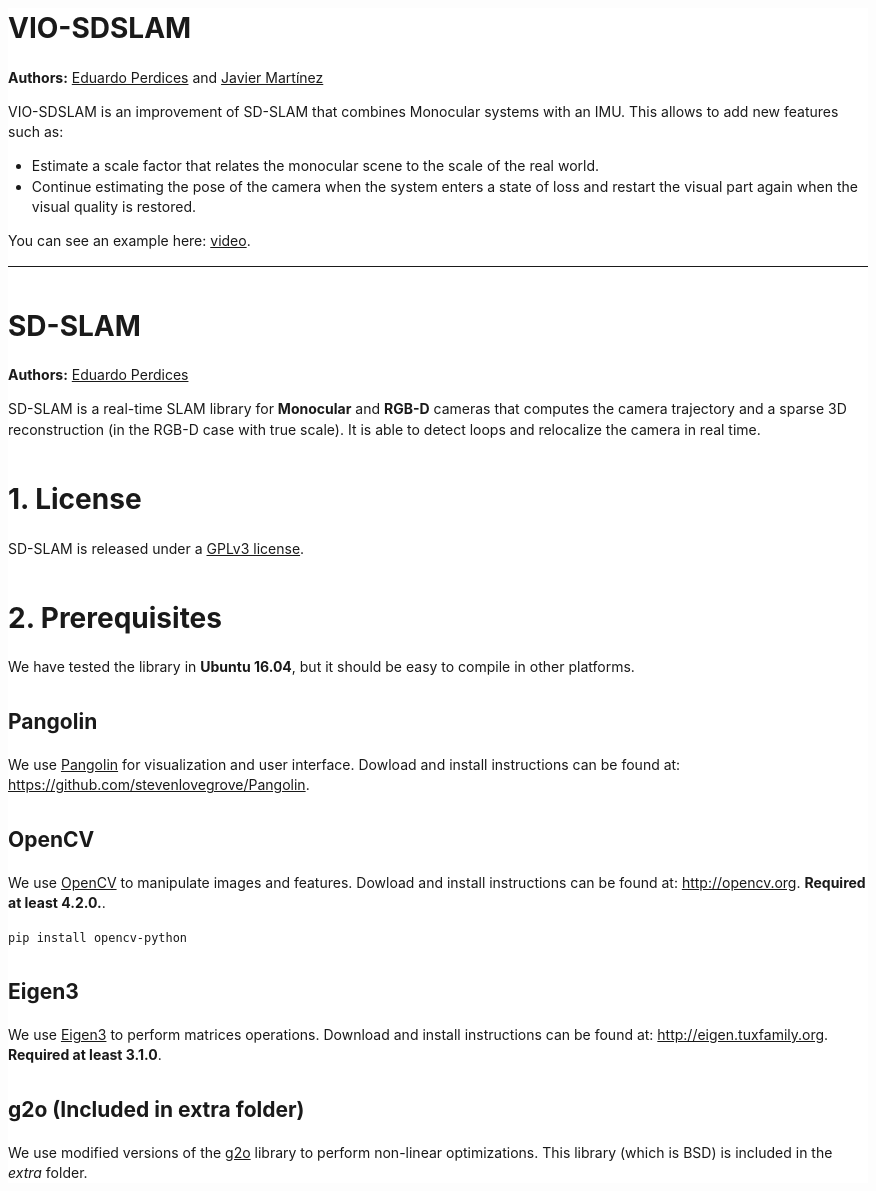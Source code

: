 # VIO-SDSLAM
**Authors:** [Eduardo Perdices](https://gsyc.urjc.es/~eperdices/) and [Javier Martínez](https://github.com/javimdr)

VIO-SDSLAM is an improvement of SD-SLAM that combines Monocular systems with an IMU. This allows to add new features such as:
- Estimate a scale factor that relates the monocular scene to the scale of the real world.
- Continue estimating the pose of the camera when the system enters a state of loss and restart the visual part again when the visual quality is restored.

You can see an example here: [video](https://youtu.be/eYzjaR7YiT0).

---

# SD-SLAM
**Authors:** [Eduardo Perdices](https://gsyc.urjc.es/~eperdices/)

SD-SLAM is a real-time SLAM library for **Monocular** and **RGB-D** cameras that computes the camera trajectory and a sparse 3D reconstruction (in the RGB-D case with true scale). It is able to detect loops and relocalize the camera in real time.

# 1. License

SD-SLAM is released under a [GPLv3 license](https://github.com/eperdices/SD-SLAM/blob/master/License-gpl.txt).

# 2. Prerequisites
We have tested the library in **Ubuntu 16.04**, but it should be easy to compile in other platforms.

## Pangolin
We use [Pangolin](https://github.com/stevenlovegrove/Pangolin) for visualization and user interface. Dowload and install instructions can be found at: https://github.com/stevenlovegrove/Pangolin.

## OpenCV
We use [OpenCV](http://opencv.org) to manipulate images and features. Dowload and install instructions can be found at: http://opencv.org. **Required at least 4.2.0.**.
```
pip install opencv-python
```

## Eigen3
We use [Eigen3](http://eigen.tuxfamily.org) to perform matrices operations. Download and install instructions can be found at: http://eigen.tuxfamily.org. **Required at least 3.1.0**.

## g2o (Included in extra folder)
We use modified versions of the [g2o](https://github.com/RainerKuemmerle/g2o) library to perform non-linear optimizations. This library (which is BSD) is included in the *extra* folder.
